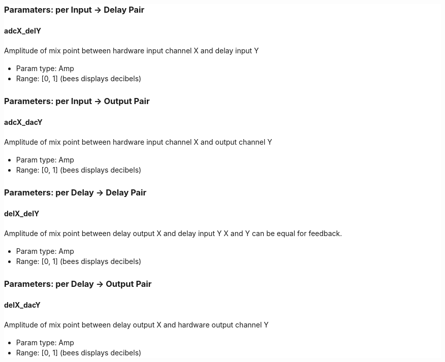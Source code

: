 ### Paramaters: per Input -> Delay Pair

#### adcX_delY

Amplitude of mix point between hardware input channel X and delay input Y 

- Param type: Amp 
- Range: [0, 1] (bees displays decibels)

### Parameters: per Input -> Output Pair

#### adcX_dacY

Amplitude of mix point between hardware input channel X and output channel Y 

- Param type: Amp 
- Range: [0, 1] (bees displays decibels)

### Parameters: per Delay -> Delay Pair

#### delX_delY

Amplitude of mix point between delay output X and delay input Y 
X and Y can be equal for feedback. 

- Param type: Amp 
- Range: [0, 1] (bees displays decibels)

### Parameters: per Delay -> Output Pair

#### delX_dacY

Amplitude of mix point between delay output X and hardware output channel Y 

- Param type: Amp 
- Range: [0, 1] (bees displays decibels)
